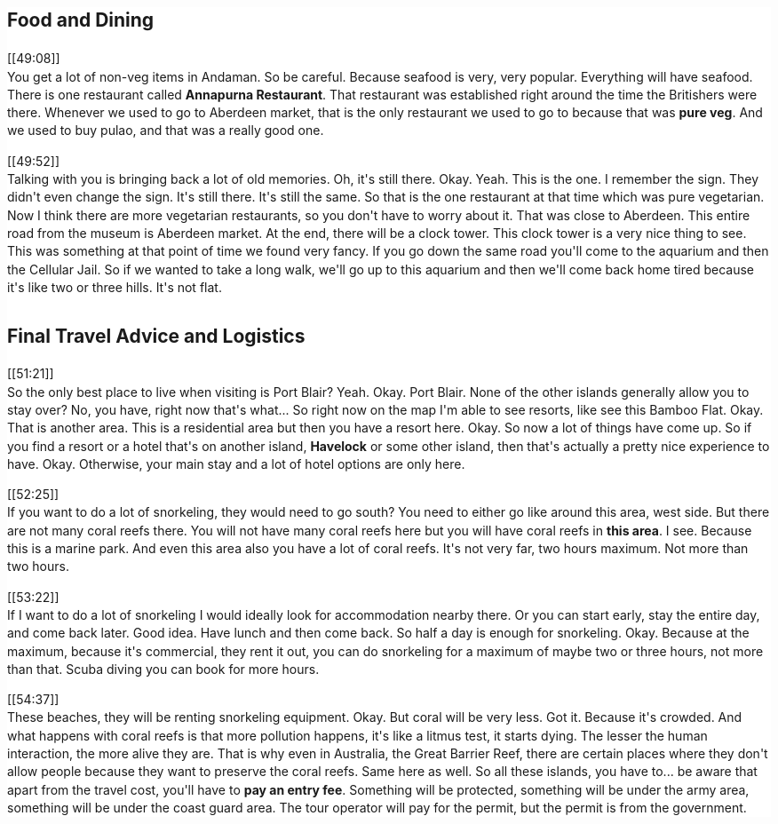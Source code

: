 ## Food and Dining

[[49:08]]  
You get a lot of non-veg items in Andaman. So be careful. Because seafood is very, very popular. Everything will have seafood. There is one restaurant called **Annapurna Restaurant**. That restaurant was established right around the time the Britishers were there. Whenever we used to go to Aberdeen market, that is the only restaurant we used to go to because that was **pure veg**. And we used to buy pulao, and that was a really good one.

[[49:52]]  
Talking with you is bringing back a lot of old memories. Oh, it's still there. Okay. Yeah. This is the one. I remember the sign. They didn't even change the sign. It's still there. It's still the same. So that is the one restaurant at that time which was pure vegetarian. Now I think there are more vegetarian restaurants, so you don't have to worry about it. That was close to Aberdeen. This entire road from the museum is Aberdeen market. At the end, there will be a clock tower. This clock tower is a very nice thing to see. This was something at that point of time we found very fancy. If you go down the same road you'll come to the aquarium and then the Cellular Jail. So if we wanted to take a long walk, we'll go up to this aquarium and then we'll come back home tired because it's like two or three hills. It's not flat.

## Final Travel Advice and Logistics

[[51:21]]  
So the only best place to live when visiting is Port Blair? Yeah. Okay. Port Blair. None of the other islands generally allow you to stay over? No, you have, right now that's what... So right now on the map I'm able to see resorts, like see this Bamboo Flat. Okay. That is another area. This is a residential area but then you have a resort here. Okay. So now a lot of things have come up. So if you find a resort or a hotel that's on another island, **Havelock** or some other island, then that's actually a pretty nice experience to have. Okay. Otherwise, your main stay and a lot of hotel options are only here.

[[52:25]]  
If you want to do a lot of snorkeling, they would need to go south? You need to either go like around this area, west side. But there are not many coral reefs there. You will not have many coral reefs here but you will have coral reefs in **this area**. I see. Because this is a marine park. And even this area also you have a lot of coral reefs. It's not very far, two hours maximum. Not more than two hours.

[[53:22]]  
If I want to do a lot of snorkeling I would ideally look for accommodation nearby there. Or you can start early, stay the entire day, and come back later. Good idea. Have lunch and then come back. So half a day is enough for snorkeling. Okay. Because at the maximum, because it's commercial, they rent it out, you can do snorkeling for a maximum of maybe two or three hours, not more than that. Scuba diving you can book for more hours.

[[54:37]]  
These beaches, they will be renting snorkeling equipment. Okay. But coral will be very less. Got it. Because it's crowded. And what happens with coral reefs is that more pollution happens, it's like a litmus test, it starts dying. The lesser the human interaction, the more alive they are. That is why even in Australia, the Great Barrier Reef, there are certain places where they don't allow people because they want to preserve the coral reefs. Same here as well. So all these islands, you have to... be aware that apart from the travel cost, you'll have to **pay an entry fee**. Something will be protected, something will be under the army area, something will be under the coast guard area. The tour operator will pay for the permit, but the permit is from the government.
